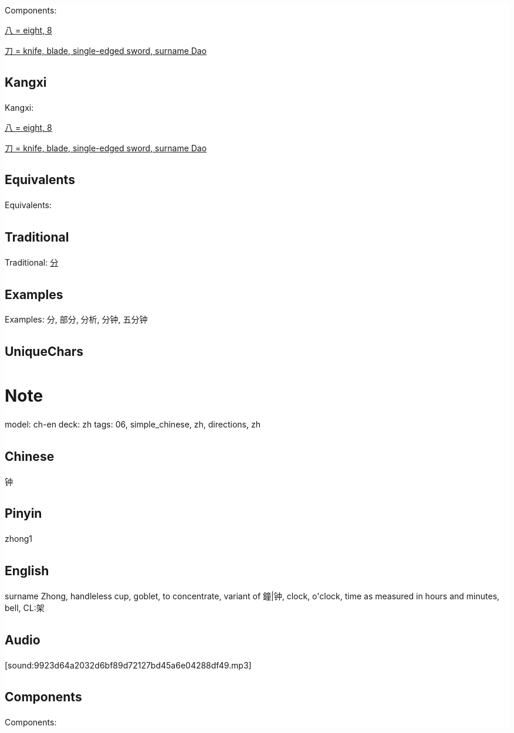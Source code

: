 Components:

<a href="https://hanzicraft.com/character/八 = eight,  8">八 = eight,  8</a>
<br/>

<a href="https://hanzicraft.com/character/刀 = knife,  blade,  single-edged sword, surname Dao">刀 = knife,  blade,  single-edged sword, surname Dao</a>
<br/>

## Kangxi
Kangxi:

<a href="https://hanzicraft.com/character/八 = eight,  8">八 = eight,  8</a>
<br/>

<a href="https://hanzicraft.com/character/刀 = knife,  blade,  single-edged sword, surname Dao">刀 = knife,  blade,  single-edged sword, surname Dao</a>
<br/>

## Equivalents
Equivalents: <a href="https://hanzicraft.com/character/"></a>
## Traditional
Traditional: <a href="https://hanzicraft.com/character/分">分</a>
## Examples
Examples: 分, 部分, 分析, 分钟, 五分钟
## UniqueChars

# Note
model: ch-en
deck: zh
tags: 06, simple_chinese, zh, directions, zh

## Chinese
<span class="chinese">钟</span>
## Pinyin
<span class="pinyin">zhong1</span>
<br>
## English
<span class="english">surname Zhong, handleless cup, goblet, to concentrate, variant of 鐘|钟, clock, o'clock, time as measured in hours and minutes, bell, CL:架</span>
## Audio
<span class="audio">[sound:9923d64a2032d6bf89d72127bd45a6e04288df49.mp3]</span>
## Components
Components:
